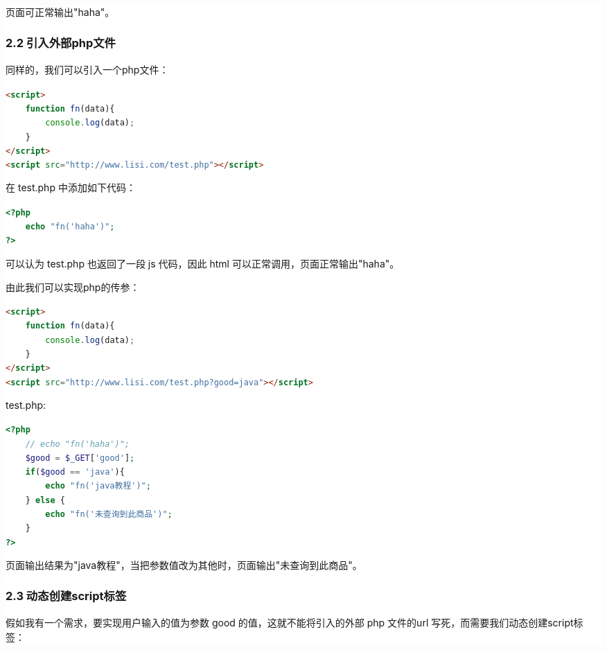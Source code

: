 页面可正常输出"haha"。

### 2.2 引入外部php文件

同样的，我们可以引入一个php文件：

```html
<script>
	function fn(data){
		console.log(data);
	}
</script>
<script src="http://www.lisi.com/test.php"></script>
```

在 test.php 中添加如下代码：

```php
<?php
	echo "fn('haha')";
?>
```

可以认为 test.php 也返回了一段 js 代码，因此 html 可以正常调用，页面正常输出"haha"。

由此我们可以实现php的传参：

```html
<script>
	function fn(data){
		console.log(data);
	}
</script>
<script src="http://www.lisi.com/test.php?good=java"></script>
```

test.php:

```php
<?php
	// echo "fn('haha')";
	$good = $_GET['good'];
	if($good == 'java'){
		echo "fn('java教程')";
	} else {
		echo "fn('未查询到此商品')";
	}
?>
```

页面输出结果为"java教程"，当把参数值改为其他时，页面输出"未查询到此商品"。



### 2.3 动态创建script标签

假如我有一个需求，要实现用户输入的值为参数 good 的值，这就不能将引入的外部 php 文件的url 写死，而需要我们动态创建script标签：
